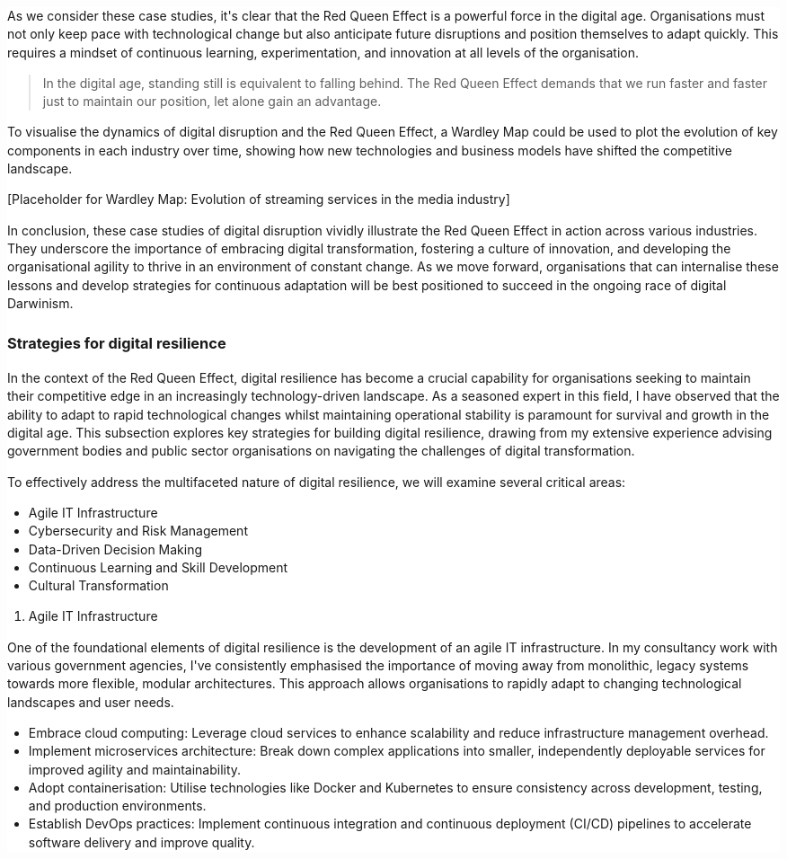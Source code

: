 As we consider these case studies, it's clear that the Red Queen Effect is a powerful force in the digital age. Organisations must not only keep pace with technological change but also anticipate future disruptions and position themselves to adapt quickly. This requires a mindset of continuous learning, experimentation, and innovation at all levels of the organisation.

> In the digital age, standing still is equivalent to falling behind. The Red Queen Effect demands that we run faster and faster just to maintain our position, let alone gain an advantage.

To visualise the dynamics of digital disruption and the Red Queen Effect, a Wardley Map could be used to plot the evolution of key components in each industry over time, showing how new technologies and business models have shifted the competitive landscape.

[Placeholder for Wardley Map: Evolution of streaming services in the media industry]

In conclusion, these case studies of digital disruption vividly illustrate the Red Queen Effect in action across various industries. They underscore the importance of embracing digital transformation, fostering a culture of innovation, and developing the organisational agility to thrive in an environment of constant change. As we move forward, organisations that can internalise these lessons and develop strategies for continuous adaptation will be best positioned to succeed in the ongoing race of digital Darwinism.

### <a id="strategies-for-digital-resilience"></a>Strategies for digital resilience

In the context of the Red Queen Effect, digital resilience has become a crucial capability for organisations seeking to maintain their competitive edge in an increasingly technology-driven landscape. As a seasoned expert in this field, I have observed that the ability to adapt to rapid technological changes whilst maintaining operational stability is paramount for survival and growth in the digital age. This subsection explores key strategies for building digital resilience, drawing from my extensive experience advising government bodies and public sector organisations on navigating the challenges of digital transformation.

To effectively address the multifaceted nature of digital resilience, we will examine several critical areas:

- Agile IT Infrastructure
- Cybersecurity and Risk Management
- Data-Driven Decision Making
- Continuous Learning and Skill Development
- Cultural Transformation

1. Agile IT Infrastructure

One of the foundational elements of digital resilience is the development of an agile IT infrastructure. In my consultancy work with various government agencies, I've consistently emphasised the importance of moving away from monolithic, legacy systems towards more flexible, modular architectures. This approach allows organisations to rapidly adapt to changing technological landscapes and user needs.

- Embrace cloud computing: Leverage cloud services to enhance scalability and reduce infrastructure management overhead.
- Implement microservices architecture: Break down complex applications into smaller, independently deployable services for improved agility and maintainability.
- Adopt containerisation: Utilise technologies like Docker and Kubernetes to ensure consistency across development, testing, and production environments.
- Establish DevOps practices: Implement continuous integration and continuous deployment (CI/CD) pipelines to accelerate software delivery and improve quality.
